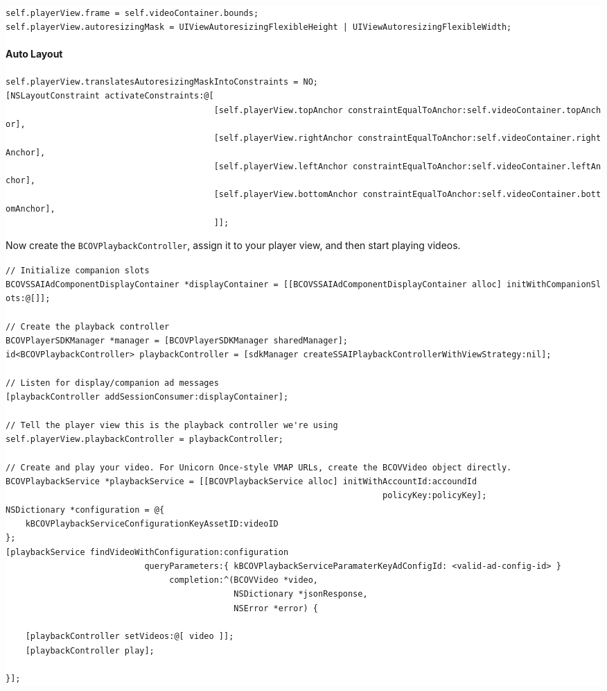 ```objc
self.playerView.frame = self.videoContainer.bounds;
self.playerView.autoresizingMask = UIViewAutoresizingFlexibleHeight | UIViewAutoresizingFlexibleWidth;
```

#### Auto Layout

```objc
self.playerView.translatesAutoresizingMaskIntoConstraints = NO;
[NSLayoutConstraint activateConstraints:@[
                                          [self.playerView.topAnchor constraintEqualToAnchor:self.videoContainer.topAnchor],
                                          [self.playerView.rightAnchor constraintEqualToAnchor:self.videoContainer.rightAnchor],
                                          [self.playerView.leftAnchor constraintEqualToAnchor:self.videoContainer.leftAnchor],
                                          [self.playerView.bottomAnchor constraintEqualToAnchor:self.videoContainer.bottomAnchor],
                                          ]];
```
Now create the `BCOVPlaybackController`, assign it to your player view, and then start playing videos.

```objc
// Initialize companion slots
BCOVSSAIAdComponentDisplayContainer *displayContainer = [[BCOVSSAIAdComponentDisplayContainer alloc] initWithCompanionSlots:@[]];

// Create the playback controller
BCOVPlayerSDKManager *manager = [BCOVPlayerSDKManager sharedManager];
id<BCOVPlaybackController> playbackController = [sdkManager createSSAIPlaybackControllerWithViewStrategy:nil];

// Listen for display/companion ad messages
[playbackController addSessionConsumer:displayContainer];

// Tell the player view this is the playback controller we're using
self.playerView.playbackController = playbackController;

// Create and play your video. For Unicorn Once-style VMAP URLs, create the BCOVVideo object directly.
BCOVPlaybackService *playbackService = [[BCOVPlaybackService alloc] initWithAccountId:accoundId
                                                                            policyKey:policyKey];
NSDictionary *configuration = @{
    kBCOVPlaybackServiceConfigurationKeyAssetID:videoID
};
[playbackService findVideoWithConfiguration:configuration
                            queryParameters:{ kBCOVPlaybackServiceParamaterKeyAdConfigId: <valid-ad-config-id> }
                                 completion:^(BCOVVideo *video,
                                              NSDictionary *jsonResponse,
                                              NSError *error) {

    [playbackController setVideos:@[ video ]];
    [playbackController play];

}];
```


[corespm]: https://github.com/brightcove/brightcove-player-sdk-ios#swift-package-manager
[cocoapods]: http://cocoapods.org
[podspecs]: https://github.com/brightcove/BrightcoveSpecs/tree/master/Brightcove-Player-SSAI
[release]: https://github.com/brightcove/brightcove-player-sdk-ios-ssai/releases
[bcovsdkreleases]: https://github.com/brightcove/brightcove-player-sdk-ios/releases
[bcovsdk]: https://github.com/brightcove/brightcove-player-sdk-ios
[ssai_extensions]: https://github.com/brightcove/brightcove-player-sdk-ios-ssai/blob/master/ios/BrightcoveSSAI.framework/Headers/BCOVSSAIComponent.h